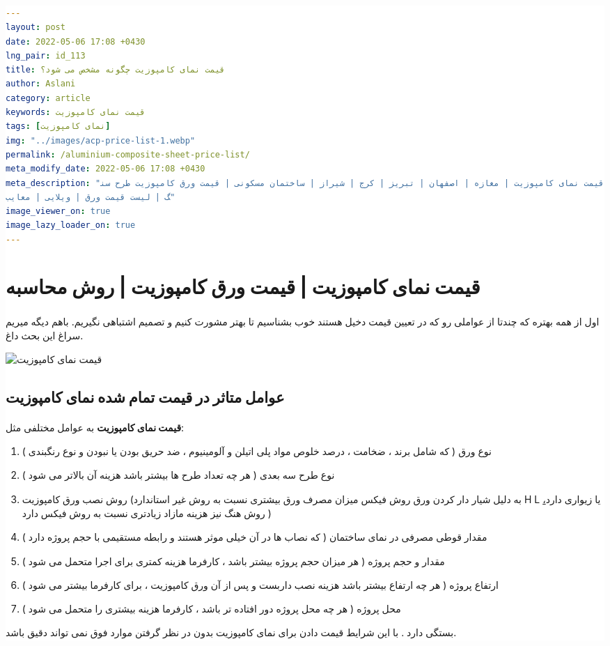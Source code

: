 ```yaml
---
layout: post
date: 2022-05-06 17:08 +0430
lng_pair: id_113
title: قیمت نمای کامپوزیت چگونه مشخص می شود؟
author: Aslani
category: article
keywords: قیمت نمای کامپوزیت
tags: [نمای کامپوزیت]
img: "../images/acp-price-list-1.webp"
permalink: /aluminium-composite-sheet-price-list/
meta_modify_date: 2022-05-06 17:08 +0430
meta_description: "قیمت نمای کامپوزیت | مغازه | اصفهان | تبریز | کرج | شیراز | ساختمان مسکونی | قیمت ورق کامپوزیت طرح سنگ | لیست قیمت ورق | ویلایی | معایب"
image_viewer_on: true
image_lazy_loader_on: true
---
```

# قیمت نمای کامپوزیت | قیمت ورق کامپوزیت | روش محاسبه

اول از همه بهتره که چندتا از عواملی رو که در تعیین قیمت دخیل هستند خوب بشناسیم تا بهتر مشورت کنیم و تصمیم اشتباهی نگیریم. باهم دیگه میریم سراغ این بحث داغ.

<img src="../images/acp-price-list-2.webp" width="750" height="500" alt="قیمت نمای کامپوزیت" caption="قیمت نمای کامپوزیت">

## عوامل متاثر در قیمت تمام شده نمای کامپوزیت

**قیمت نمای کامپوزیت** به عوامل مختلفی مثل:

1.  نوع ورق ( که شامل برند ، ضخامت ، درصد خلوص مواد پلی اتیلن و آلومینیوم ، ضد حریق بودن یا نبودن و نوع رنگبندی )

2.  نوع طرح سه بعدی ( هر چه تعداد طرح ها بیشتر باشد هزینه آن بالاتر می شود )

3.  روش نصب ورق کامپوزیت (به دلیل شیار دار کردن ورق روش فیکس میزان مصرف ورق بیشتری نسبت به روش غیر استاندارد H L یا زیواری دارد[،](https://www.microsoft.com/en-us/search/explore?q=%D9%82%DB%8C%D9%85%D8%AA+%D9%86%D9%85%D8%A7%DB%8C+%DA%A9%D8%A7%D9%85%D9%BE%D9%88%D8%B2%DB%8C%D8%AA) روش هنگ نیز هزینه مازاد زیادتری نسبت به روش فیکس دارد )

4.  مقدار قوطی مصرفی در نمای ساختمان ( که نصاب ها در آن خیلی موثر هستند و رابطه مستقیمی با حجم پروژه دارد )

5.  مقدار و حجم پروژه ( هر میزان حجم پروژه بیشتر باشد ، کارفرما هزینه کمتری برای اجرا متحمل می شود )

6.  ارتفاع پروژه ( هر چه ارتفاع بیشتر باشد هزینه نصب داربست و پس از آن ورق کامپوزیت ، برای کارفرما بیشتر می شود )

7.  محل پروژه ( هر چه محل پروژه دور افتاده تر باشد ، کارفرما هزینه بیشتری را متحمل می شود )

بستگی دارد . با این شرایط قیمت دادن برای نمای کامپوزیت بدون در نظر گرفتن موارد فوق نمی تواند دقیق باشد.
